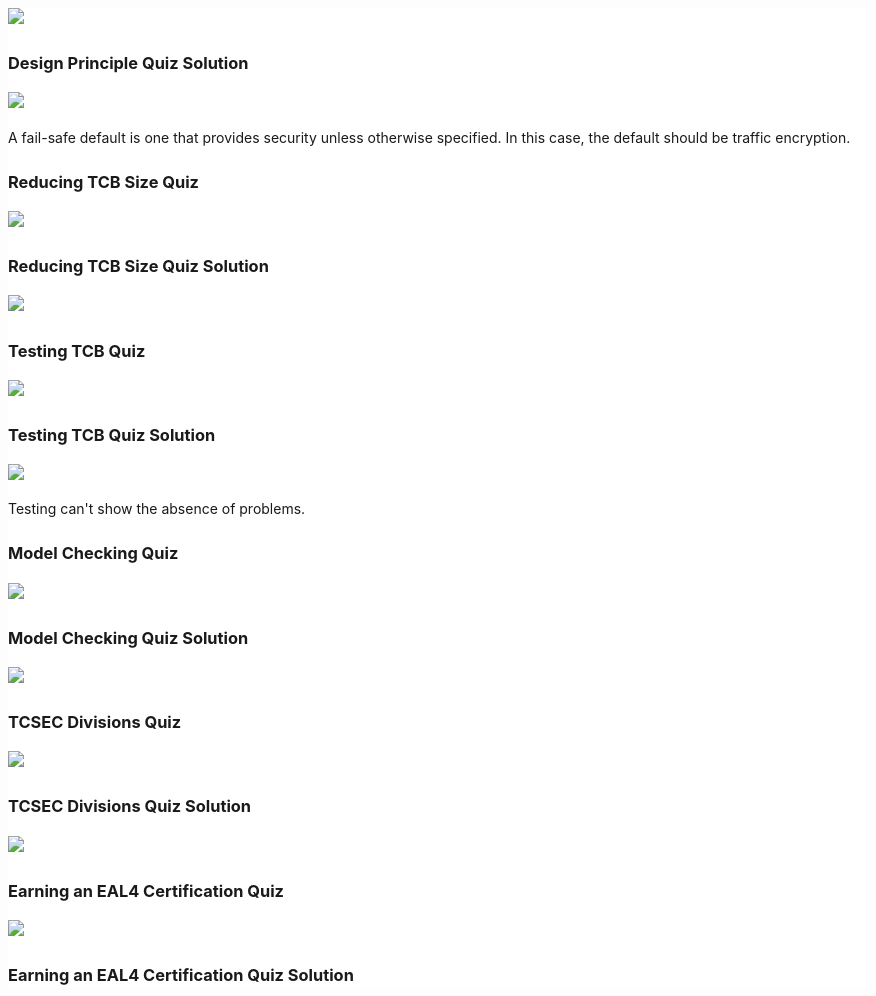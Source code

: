 ![](https://assets.omscs-notes.com/images/notes/information-security/130DA7AD-F9EE-498B-807C-C00F7111C79B.png)

### Design Principle Quiz Solution

![](https://assets.omscs-notes.com/images/notes/information-security/D70011C5-D8EA-404D-82A6-7A6C4A77DDDB.png)

A fail-safe default is one that provides security unless otherwise specified. In
this case, the default should be traffic encryption.

### Reducing TCB Size Quiz

![](https://assets.omscs-notes.com/images/notes/information-security/11F63B01-9D9D-4070-B054-C4DE0A004584.png)

### Reducing TCB Size Quiz Solution

![](https://assets.omscs-notes.com/images/notes/information-security/B9687C3C-5D80-45A9-9112-224E955CDF88.png)

### Testing TCB Quiz

![](https://assets.omscs-notes.com/images/notes/information-security/DFED8BC1-EB62-44EB-A00D-06864E69B0AE.png)

### Testing TCB Quiz Solution

![](https://assets.omscs-notes.com/images/notes/information-security/5F87B5BC-DB54-413C-8348-BF6973C787F5.png)

Testing can't show the absence of problems.

### Model Checking Quiz

![](https://assets.omscs-notes.com/images/notes/information-security/1DD38815-AC14-4050-8BE4-CD4B6545DE3B.png)

### Model Checking Quiz Solution

![](https://assets.omscs-notes.com/images/notes/information-security/B90F59EF-3CF9-42B6-BC7C-6237B4AB68B2.png)

### TCSEC Divisions Quiz

![](https://assets.omscs-notes.com/images/notes/information-security/812B3058-CB14-4745-9085-7D918AD2AE0F.png)

### TCSEC Divisions Quiz Solution

![](https://assets.omscs-notes.com/images/notes/information-security/472F8C5A-752D-4F31-B25E-1AB70F353DDF.png)

### Earning an EAL4 Certification Quiz

![](https://assets.omscs-notes.com/images/notes/information-security/1BD7FA8D-A4A3-420D-B034-5DE4ACFF0305.png)

### Earning an EAL4 Certification Quiz Solution
